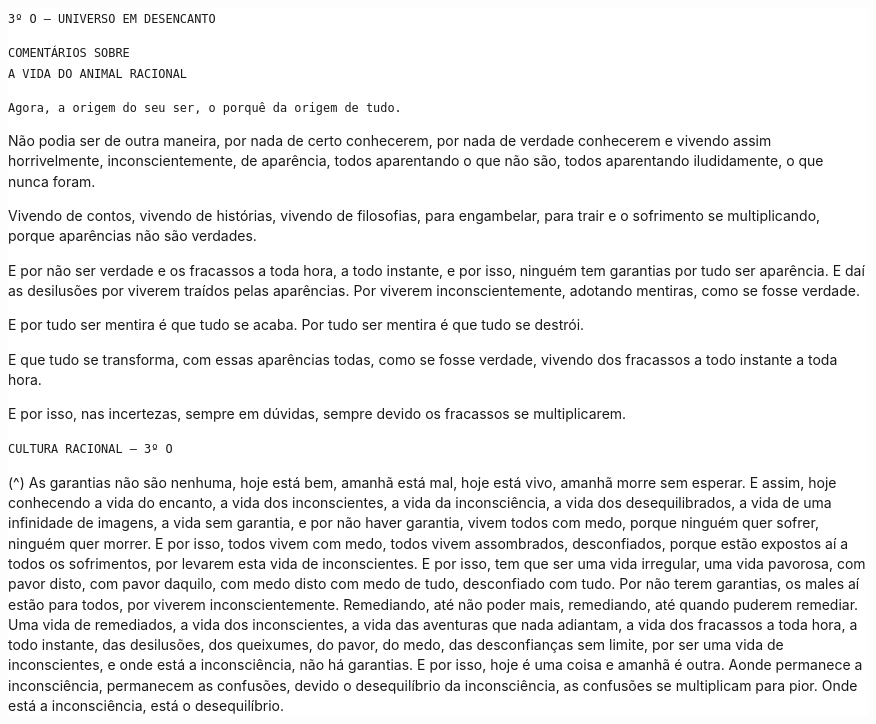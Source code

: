 
```
3º O – UNIVERSO EM DESENCANTO
```
```
COMENTÁRIOS SOBRE
A VIDA DO ANIMAL RACIONAL
```
```
Agora, a origem do seu ser, o porquê da origem de tudo.
```
Não podia ser de outra maneira, por nada de certo
conhecerem, por nada de verdade conhecerem e vivendo
assim horrivelmente, inconscientemente, de aparência, todos
aparentando o que não são, todos aparentando iludidamente, o
que nunca foram.

Vivendo de contos, vivendo de histórias, vivendo de
filosofias, para engambelar, para trair e o sofrimento se
multiplicando, porque aparências não são verdades.

E por não ser verdade e os fracassos a toda hora, a todo
instante, e por isso, ninguém tem garantias por tudo ser
aparência. E daí as desilusões por viverem traídos pelas
aparências. Por viverem inconscientemente, adotando
mentiras, como se fosse verdade.

E por tudo ser mentira é que tudo se acaba. Por tudo ser
mentira é que tudo se destrói.

E que tudo se transforma, com essas aparências todas,
como se fosse verdade, vivendo dos fracassos a todo instante
a toda hora.

E por isso, nas incertezas, sempre em dúvidas, sempre
devido os fracassos se multiplicarem.


```
CULTURA RACIONAL – 3º O
```
(^)
As garantias não são nenhuma, hoje está bem, amanhã
está mal, hoje está vivo, amanhã morre sem esperar.
E assim, hoje conhecendo a vida do encanto, a vida dos
inconscientes, a vida da inconsciência, a vida dos
desequilibrados, a vida de uma infinidade de imagens, a vida
sem garantia, e por não haver garantia, vivem todos com
medo, porque ninguém quer sofrer, ninguém quer morrer.
E por isso, todos vivem com medo, todos vivem
assombrados, desconfiados, porque estão expostos aí a todos
os sofrimentos, por levarem esta vida de inconscientes.
E por isso, tem que ser uma vida irregular, uma vida
pavorosa, com pavor disto, com pavor daquilo, com medo
disto com medo de tudo, desconfiado com tudo.
Por não terem garantias, os males aí estão para todos,
por viverem inconscientemente.
Remediando, até não poder mais, remediando, até
quando puderem remediar.
Uma vida de remediados, a vida dos inconscientes, a
vida das aventuras que nada adiantam, a vida dos fracassos a
toda hora, a todo instante, das desilusões, dos queixumes, do
pavor, do medo, das desconfianças sem limite, por ser uma
vida de inconscientes, e onde está a inconsciência, não há
garantias. E por isso, hoje é uma coisa e amanhã é outra.
Aonde permanece a inconsciência, permanecem as
confusões, devido o desequilíbrio da inconsciência, as
confusões se multiplicam para pior.
Onde está a inconsciência, está o desequilíbrio.